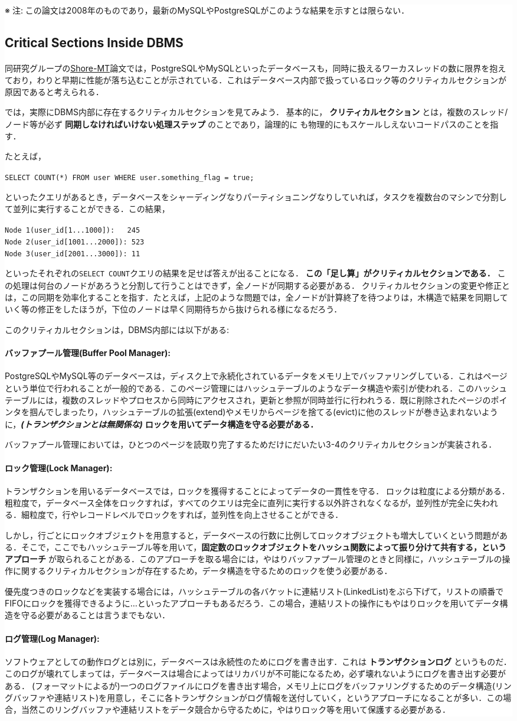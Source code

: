 
※ 注: この論文は2008年のものであり，最新のMySQLやPostgreSQLがこのような結果を示すとは限らない．

## Critical Sections Inside DBMS
同研究グループの[Shore-MT](http://dl.acm.org/citation.cfm?id=1516360.1516365)論文では，PostgreSQLやMySQLといったデータベースも，同時に扱えるワーカスレッドの数に限界を抱えており，わりと早期に性能が落ち込むことが示されている．これはデータベース内部で扱っているロック等のクリティカルセクションが原因であると考えられる．

では，実際にDBMS内部に存在するクリティカルセクションを見てみよう．
基本的に， **クリティカルセクション** とは，複数のスレッド/ノード等が必ず **同期しなければいけない処理ステップ** のことであり，論理的に も物理的にもスケールしえないコードパスのことを指す．

たとえば，
```
SELECT COUNT(*) FROM user WHERE user.something_flag = true;
```
といったクエリがあるとき，データベースをシャーディングなりパーティショニングなりしていれば，タスクを複数台のマシンで分割して並列に実行することができる．この結果，
```
Node 1(user_id[1...1000]):   245
Node 2(user_id[1001...2000]): 523
Node 3(user_id[2001...3000]): 11
```
といったそれぞれの`SELECT COUNT`クエリの結果を足せば答えが出ることになる．
**この「足し算」がクリティカルセクションである．** この処理は何台のノードがあろうと分割して行うことはできず，全ノードが同期する必要がある．
クリティカルセクションの変更や修正とは，この同期を効率化することを指す．たとえば，上記のような問題では，全ノードが計算終了を待つよりは，木構造で結果を同期していく等の修正をしたほうが，下位のノードは早く同期待ちから抜けられる様になるだろう．

このクリティカルセクションは，DBMS内部には以下がある:

#### バッファプール管理(Buffer Pool Manager):

PostgreSQLやMySQL等のデータベースは，ディスク上で永続化されているデータをメモリ上でバッファリングしている．これはページという単位で行われることが一般的である．このページ管理にはハッシュテーブルのようなデータ構造や索引が使われる．このハッシュテーブルには，複数のスレッドやプロセスから同時にアクセスされ，更新と参照が同時並行に行われうる．既に削除されたページのポインタを掴んでしまったり，ハッシュテーブルの拡張(extend)やメモリからページを捨てる(evict)に他のスレッドが巻き込まれないように，***(トランザクションとは無関係な)*** **ロックを用いてデータ構造を守る必要がある．**

バッファプール管理においては，ひとつのページを読取り完了するためだけにだいたい3-4のクリティカルセクションが実装される．

#### ロック管理(Lock Manager):

トランザクションを用いるデータベースでは，ロックを獲得することによってデータの一貫性を守る．
ロックは粒度による分類がある．粗粒度で，データベース全体をロックすれば，すべてのクエリは完全に直列に実行する以外許されなくなるが，並列性が完全に失われる．細粒度で，行やレコードレベルでロックをすれば，並列性を向上させることができる．

しかし，行ごとにロックオブジェクトを用意すると，データベースの行数に比例してロックオブジェクトも増大していくという問題がある．そこで，ここでもハッシュテーブル等を用いて，**固定数のロックオブジェクトをハッシュ関数によって振り分けて共有する，というアプローチ** が取られることがある．このアプローチを取る場合には，やはりバッファプール管理のときと同様に，ハッシュテーブルの操作に関するクリティカルセクションが存在するため，データ構造を守るためのロックを使う必要がある．

優先度つきのロックなどを実装する場合には，ハッシュテーブルの各バケットに連結リスト(LinkedList)をぶら下げて，リストの順番でFIFOにロックを獲得できるように...といったアプローチもあるだろう．この場合，連結リストの操作にもやはりロックを用いてデータ構造を守る必要があることは言うまでもない．

#### ログ管理(Log Manager):

ソフトウェアとしての動作ログとは別に，データベースは永続性のためにログを書き出す．これは **トランザクションログ** というものだ．このログが壊れてしまっては，データベースは場合によってはリカバリが不可能になるため，必ず壊れないようにログを書き出す必要がある．
(フォーマットによるが)一つのログファイルにログを書き出す場合，メモリ上にログをバッファリングするためのデータ構造(リングバッファや連結リスト)を用意し，そこに各トランザクションがログ情報を送付していく，というアプローチになることが多い．この場合，当然このリングバッファや連結リストをデータ競合から守るために，やはりロック等を用いて保護する必要がある．

